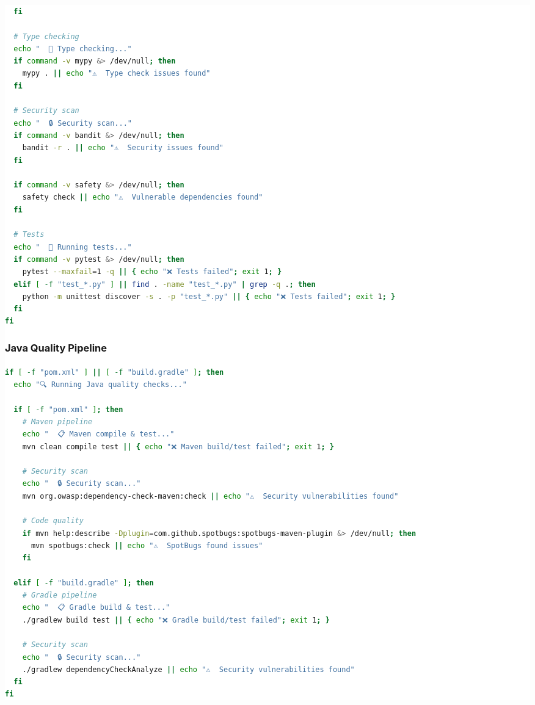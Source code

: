 ```bash
  fi

  # Type checking
  echo "  📝 Type checking..."
  if command -v mypy &> /dev/null; then
    mypy . || echo "⚠️  Type check issues found"
  fi

  # Security scan
  echo "  🔒 Security scan..."
  if command -v bandit &> /dev/null; then
    bandit -r . || echo "⚠️  Security issues found"
  fi

  if command -v safety &> /dev/null; then
    safety check || echo "⚠️  Vulnerable dependencies found"
  fi

  # Tests
  echo "  🧪 Running tests..."
  if command -v pytest &> /dev/null; then
    pytest --maxfail=1 -q || { echo "❌ Tests failed"; exit 1; }
  elif [ -f "test_*.py" ] || find . -name "test_*.py" | grep -q .; then
    python -m unittest discover -s . -p "test_*.py" || { echo "❌ Tests failed"; exit 1; }
  fi
fi
```

### Java Quality Pipeline

```bash
if [ -f "pom.xml" ] || [ -f "build.gradle" ]; then
  echo "🔍 Running Java quality checks..."

  if [ -f "pom.xml" ]; then
    # Maven pipeline
    echo "  📋 Maven compile & test..."
    mvn clean compile test || { echo "❌ Maven build/test failed"; exit 1; }

    # Security scan
    echo "  🔒 Security scan..."
    mvn org.owasp:dependency-check-maven:check || echo "⚠️  Security vulnerabilities found"

    # Code quality
    if mvn help:describe -Dplugin=com.github.spotbugs:spotbugs-maven-plugin &> /dev/null; then
      mvn spotbugs:check || echo "⚠️  SpotBugs found issues"
    fi

  elif [ -f "build.gradle" ]; then
    # Gradle pipeline
    echo "  📋 Gradle build & test..."
    ./gradlew build test || { echo "❌ Gradle build/test failed"; exit 1; }

    # Security scan
    echo "  🔒 Security scan..."
    ./gradlew dependencyCheckAnalyze || echo "⚠️  Security vulnerabilities found"
  fi
fi
```
